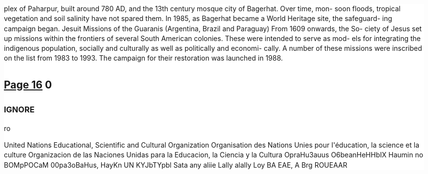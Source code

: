 plex of Paharpur, built around 780 
AD, and the 13th century mosque 
city of Bagerhat. Over time, mon- 
soon floods, tropical vegetation and 
soil salinity have not spared them. 
In 1985, as Bagerhat became a 
World Heritage site, the safeguard- 
ing campaign began. 
Jesuit Missions of the Guaranis 
(Argentina, Brazil 
and Paraguay) 
From 1609 onwards, the So- 
ciety of Jesus set up missions 
within the frontiers of several 
South American colonies. These 
were intended to serve as mod- 
els for integrating the indigenous 
population, socially and culturally 
as well as politically and economi- 
cally. A number of these missions 
were inscribed on the list from 
1983 to 1993. The campaign 
for their restoration was launched 
in 1988.

## [Page 16](https://demo.humlab.umu.se/courier/189455eng.pdf#page=16) 0

### IGNORE

ro 
        
  
United Nations 
Educational, Scientific and 
Cultural Organization 
Organisation 
des Nations Unies 
pour I'éducation, 
la science et la culture 
Organizacion 
de las Naciones Unidas 
para la Educacion, 
la Ciencia y la Cultura 
OpraHu3auus 
O6beanHeHHbIX Haumin no 
BOMpPOCaM 00pa3oBaHus, 
HayKn UN KYJbTYpbl 
Sata any aliie 
Lally alally Loy 
BA EAE, A 
Brg ROUEAAR 
  